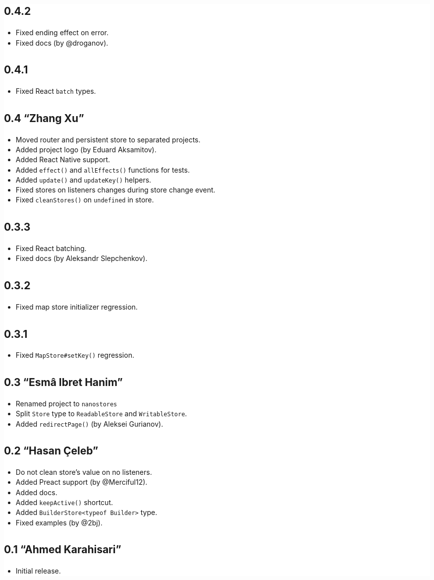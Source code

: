 ## 0.4.2
* Fixed ending effect on error.
* Fixed docs (by @droganov).

## 0.4.1
* Fixed React `batch` types.

## 0.4 “Zhang Xu”
* Moved router and persistent store to separated projects.
* Added project logo (by Eduard Aksamitov).
* Added React Native support.
* Added `effect()` and `allEffects()` functions for tests.
* Added `update()` and `updateKey()` helpers.
* Fixed stores on listeners changes during store change event.
* Fixed `cleanStores()` on `undefined` in store.

## 0.3.3
* Fixed React batching.
* Fixed docs (by Aleksandr Slepchenkov).

## 0.3.2
* Fixed map store initializer regression.

## 0.3.1
* Fixed `MapStore#setKey()` regression.

## 0.3 “Esmâ Ibret Hanim”
* Renamed project to `nanostores`
* Split `Store` type to `ReadableStore` and `WritableStore`.
* Added `redirectPage()` (by Aleksei Gurianov).

## 0.2 “Hasan Çeleb”
* Do not clean store’s value on no listeners.
* Added Preact support (by @Merciful12).
* Added docs.
* Added `keepActive()` shortcut.
* Added `BuilderStore<typeof Builder>` type.
* Fixed examples (by @2bj).

## 0.1 “Ahmed Karahisari”
* Initial release.
